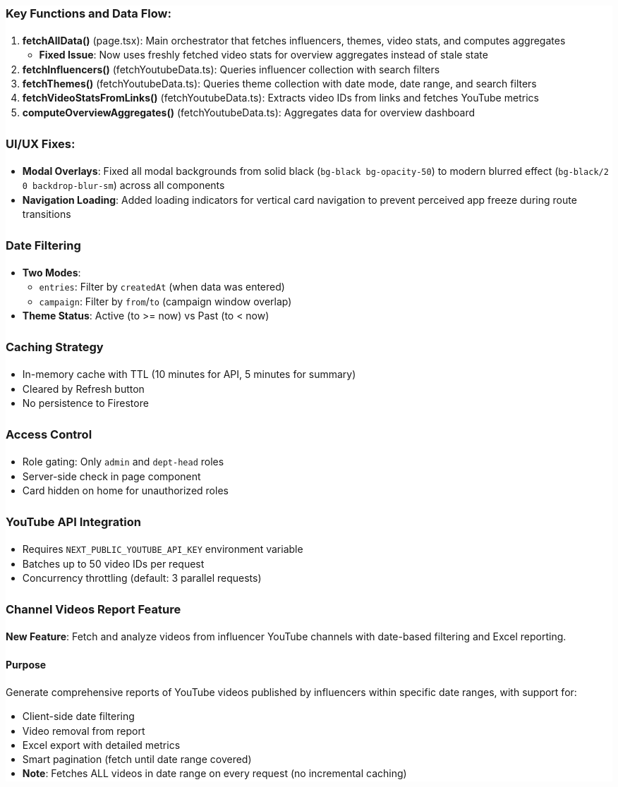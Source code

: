 ### Key Functions and Data Flow:

1. **fetchAllData()** (page.tsx): Main orchestrator that fetches influencers, themes, video stats, and computes aggregates
   - **Fixed Issue**: Now uses freshly fetched video stats for overview aggregates instead of stale state
2. **fetchInfluencers()** (fetchYoutubeData.ts): Queries influencer collection with search filters
3. **fetchThemes()** (fetchYoutubeData.ts): Queries theme collection with date mode, date range, and search filters
4. **fetchVideoStatsFromLinks()** (fetchYoutubeData.ts): Extracts video IDs from links and fetches YouTube metrics
5. **computeOverviewAggregates()** (fetchYoutubeData.ts): Aggregates data for overview dashboard

### UI/UX Fixes:
- **Modal Overlays**: Fixed all modal backgrounds from solid black (`bg-black bg-opacity-50`) to modern blurred effect (`bg-black/20 backdrop-blur-sm`) across all components
- **Navigation Loading**: Added loading indicators for vertical card navigation to prevent perceived app freeze during route transitions

### Date Filtering
- **Two Modes**: 
  - `entries`: Filter by `createdAt` (when data was entered)
  - `campaign`: Filter by `from`/`to` (campaign window overlap)
- **Theme Status**: Active (to >= now) vs Past (to < now)

### Caching Strategy
- In-memory cache with TTL (10 minutes for API, 5 minutes for summary)
- Cleared by Refresh button
- No persistence to Firestore

### Access Control
- Role gating: Only `admin` and `dept-head` roles
- Server-side check in page component
- Card hidden on home for unauthorized roles

### YouTube API Integration
- Requires `NEXT_PUBLIC_YOUTUBE_API_KEY` environment variable
- Batches up to 50 video IDs per request
- Concurrency throttling (default: 3 parallel requests)

### Channel Videos Report Feature
**New Feature**: Fetch and analyze videos from influencer YouTube channels with date-based filtering and Excel reporting.

#### **Purpose**
Generate comprehensive reports of YouTube videos published by influencers within specific date ranges, with support for:
- Client-side date filtering
- Video removal from report
- Excel export with detailed metrics
- Smart pagination (fetch until date range covered)
- **Note**: Fetches ALL videos in date range on every request (no incremental caching)
